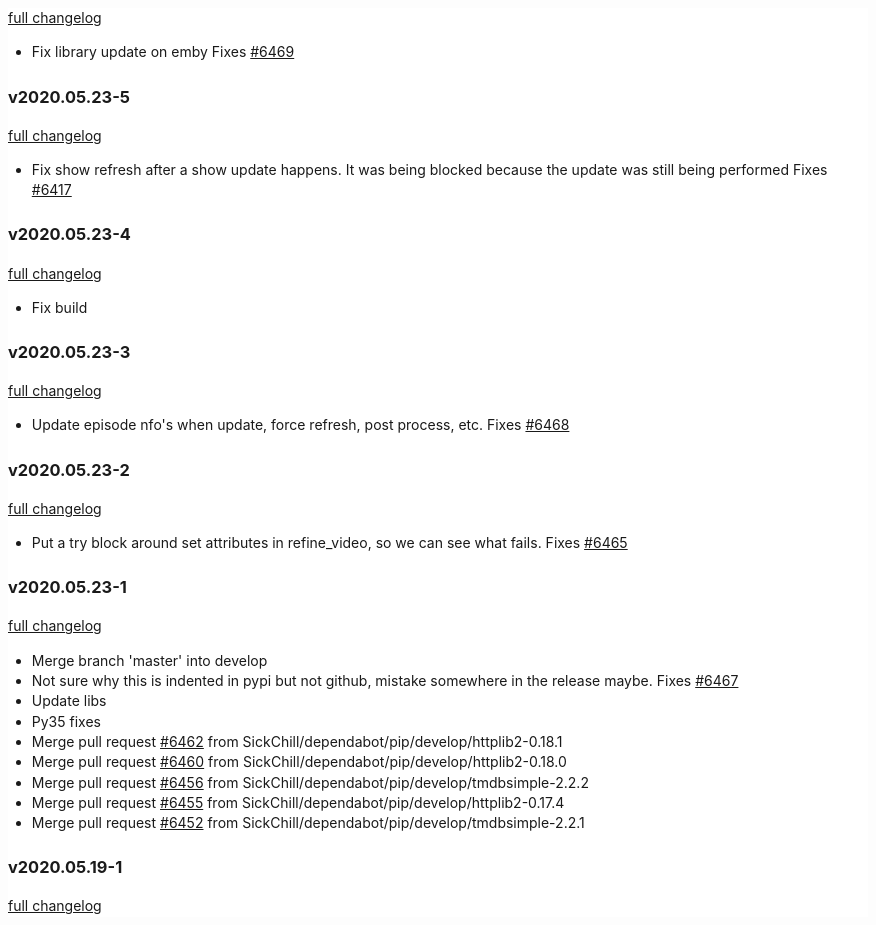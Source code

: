 [full changelog](https://github.com/SickChill/SickChill/compare/v2020.05.23-5...v2020.05.25-1)

* Fix library update on emby Fixes [#6469](https://github.com/SickChill/SickChill/issues/6469)

### v2020.05.23-5

[full changelog](https://github.com/SickChill/SickChill/compare/v2020.05.23-4...v2020.05.23-5)

* Fix show refresh after a show update happens. It was being blocked because the update was still being performed Fixes [#6417](https://github.com/SickChill/SickChill/issues/6417)

### v2020.05.23-4

[full changelog](https://github.com/SickChill/SickChill/compare/v2020.05.23-3...v2020.05.23-4)

* Fix build

### v2020.05.23-3

[full changelog](https://github.com/SickChill/SickChill/compare/v2020.05.23-2...v2020.05.23-3)

* Update episode nfo's when update, force refresh, post process, etc. Fixes [#6468](https://github.com/SickChill/SickChill/issues/6468)

### v2020.05.23-2

[full changelog](https://github.com/SickChill/SickChill/compare/v2020.05.23-1...v2020.05.23-2)

* Put a try block around set attributes in refine_video, so we can see what fails. Fixes [#6465](https://github.com/SickChill/SickChill/issues/6465)

### v2020.05.23-1

[full changelog](https://github.com/SickChill/SickChill/compare/v2020.05.19-1...v2020.05.23-1)

* Merge branch 'master' into develop
* Not sure why this is indented in pypi but not github, mistake somewhere in the release maybe. Fixes [#6467](https://github.com/SickChill/SickChill/issues/6467)
* Update libs
* Py35 fixes
* Merge pull request [#6462](https://github.com/SickChill/SickChill/issues/6462) from SickChill/dependabot/pip/develop/httplib2-0.18.1
* Merge pull request [#6460](https://github.com/SickChill/SickChill/issues/6460) from SickChill/dependabot/pip/develop/httplib2-0.18.0
* Merge pull request [#6456](https://github.com/SickChill/SickChill/issues/6456) from SickChill/dependabot/pip/develop/tmdbsimple-2.2.2
* Merge pull request [#6455](https://github.com/SickChill/SickChill/issues/6455) from SickChill/dependabot/pip/develop/httplib2-0.17.4
* Merge pull request [#6452](https://github.com/SickChill/SickChill/issues/6452) from SickChill/dependabot/pip/develop/tmdbsimple-2.2.1

### v2020.05.19-1

[full changelog](https://github.com/SickChill/SickChill/compare/v2020.05.17-1...v2020.05.19-1)
